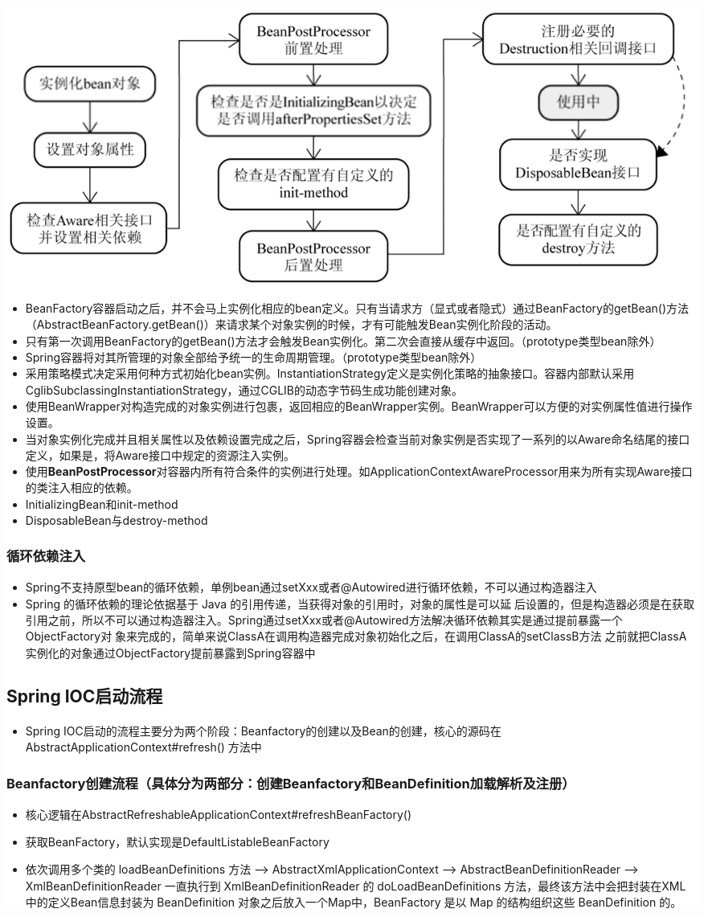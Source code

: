 ![ioc-5](assets/ioc/ioc-5.jpg)

- BeanFactory容器启动之后，并不会马上实例化相应的bean定义。只有当请求方（显式或者隐式）通过BeanFactory的getBean()方法（AbstractBeanFactory.getBean()）来请求某个对象实例的时候，才有可能触发Bean实例化阶段的活动。
- 只有第一次调用BeanFactory的getBean()方法才会触发Bean实例化。第二次会直接从缓存中返回。（prototype类型bean除外）
- Spring容器将对其所管理的对象全部给予统一的生命周期管理。（prototype类型bean除外）
- 采用策略模式决定采用何种方式初始化bean实例。InstantiationStrategy定义是实例化策略的抽象接口。容器内部默认采用CglibSubclassingInstantiationStrategy，通过CGLIB的动态字节码生成功能创建对象。
- 使用BeanWrapper对构造完成的对象实例进行包裹，返回相应的BeanWrapper实例。BeanWrapper可以方便的对实例属性值进行操作设置。
- 当对象实例化完成并且相关属性以及依赖设置完成之后，Spring容器会检查当前对象实例是否实现了一系列的以Aware命名结尾的接口定义，如果是，将Aware接口中规定的资源注入实例。
- 使用**BeanPostProcessor**对容器内所有符合条件的实例进行处理。如ApplicationContextAwareProcessor用来为所有实现Aware接口的类注入相应的依赖。
- InitializingBean和init-method
- DisposableBean与destroy-method

### 循环依赖注入

- Spring不支持原型bean的循环依赖，单例bean通过setXxx或者@Autowired进行循环依赖，不可以通过构造器注入
- Spring 的循环依赖的理论依据基于 Java 的引用传递，当获得对象的引用时，对象的属性是可以延 后设置的，但是构造器必须是在获取引用之前，所以不可以通过构造器注入。Spring通过setXxx或者@Autowired方法解决循环依赖其实是通过提前暴露一个ObjectFactory对 象来完成的，简单来说ClassA在调用构造器完成对象初始化之后，在调用ClassA的setClassB方法 之前就把ClassA实例化的对象通过ObjectFactory提前暴露到Spring容器中



## Spring IOC启动流程

- Spring IOC启动的流程主要分为两个阶段：Beanfactory的创建以及Bean的创建，核心的源码在 AbstractApplicationContext#refresh() 方法中

### Beanfactory创建流程（具体分为两部分：创建Beanfactory和BeanDefinition加载解析及注册）

- 核心逻辑在AbstractRefreshableApplicationContext#refreshBeanFactory()

- 获取BeanFactory，默认实现是DefaultListableBeanFactory
- 依次调用多个类的 loadBeanDefinitions 方法  —> AbstractXmlApplicationContext  —> AbstractBeanDefinitionReader —> XmlBeanDefinitionReader  一直执行到 XmlBeanDefinitionReader 的 doLoadBeanDefinitions 方法，最终该方法中会把封装在XML 中的定义Bean信息封装为 BeanDefinition 对象之后放入一个Map中，BeanFactory 是以 Map 的结构组织这些 BeanDefinition 的。

